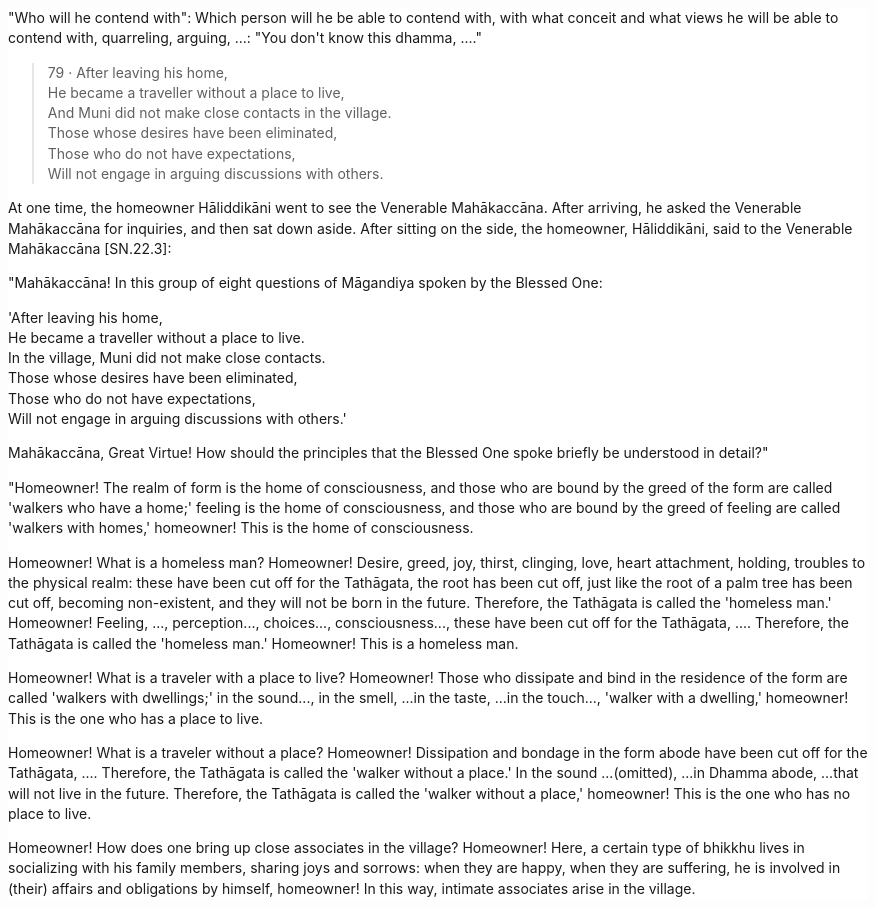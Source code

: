 "Who will he contend with": Which person will he be able to contend with, with
what conceit and what views he will be able to contend with, quarreling,
arguing, ...: "You don't know this dhamma, ...."

> 79 &middot; After leaving his home,  
He became a traveller without a place to live,  
And Muni did not make close contacts in the village.  
Those whose desires have been eliminated,  
Those who do not have expectations,  
Will not engage in arguing discussions with others.

At one time, the homeowner Hāliddikāni went to see the Venerable Mahākaccāna.
After arriving, he asked the Venerable Mahākaccāna for inquiries, and then sat
down aside. After sitting on the side, the homeowner, Hāliddikāni, said to the
Venerable Mahākaccāna [SN.22.3]:

"Mahākaccāna! In this group of eight questions of Māgandiya spoken by the
Blessed One:

'After leaving his home,  
He became a traveller without a place to live.  
In the village, Muni did not make close contacts.  
Those whose desires have been eliminated,  
Those who do not have expectations,  
Will not engage in arguing discussions with others.'

Mahākaccāna, Great Virtue! How should the principles that the Blessed One spoke
briefly be understood in detail?"

"Homeowner! The realm of form is the home of consciousness, and those who are
bound by the greed of the form are called 'walkers who have a home;' feeling is
the home of consciousness, and those who are bound by the greed of feeling are
called 'walkers with homes,' homeowner! This is the home of consciousness.

Homeowner! What is a homeless man? Homeowner! Desire, greed, joy, thirst,
clinging, love, heart attachment, holding, troubles to the physical realm: these
have been cut off for the Tathāgata, the root has been cut off, just like the
root of a palm tree has been cut off, becoming non-existent, and they will not
be born in the future. Therefore, the Tathāgata is called the 'homeless man.'
Homeowner! Feeling, ..., perception..., choices..., consciousness..., these have
been cut off for the Tathāgata, .... Therefore, the Tathāgata is called the
'homeless man.' Homeowner! This is a homeless man.

Homeowner! What is a traveler with a place to live? Homeowner! Those who
dissipate and bind in the residence of the form are called 'walkers with
dwellings;' in the sound..., in the smell, ...in the taste, ...in the touch...,
'walker with a dwelling,' homeowner! This is the one who has a place to live.

Homeowner! What is a traveler without a place? Homeowner! Dissipation and
bondage in the form abode have been cut off for the Tathāgata, .... Therefore,
the Tathāgata is called the 'walker without a place.' In the sound ...(omitted),
...in Dhamma abode, ...that will not live in the future. Therefore, the
Tathāgata is called the 'walker without a place,' homeowner! This is the one who
has no place to live.

Homeowner! How does one bring up close associates in the village? Homeowner!
Here, a certain type of bhikkhu lives in socializing with his family members,
sharing joys and sorrows: when they are happy, when they are suffering, he is
involved in (their) affairs and obligations by himself, homeowner! In this way,
intimate associates arise in the village.
